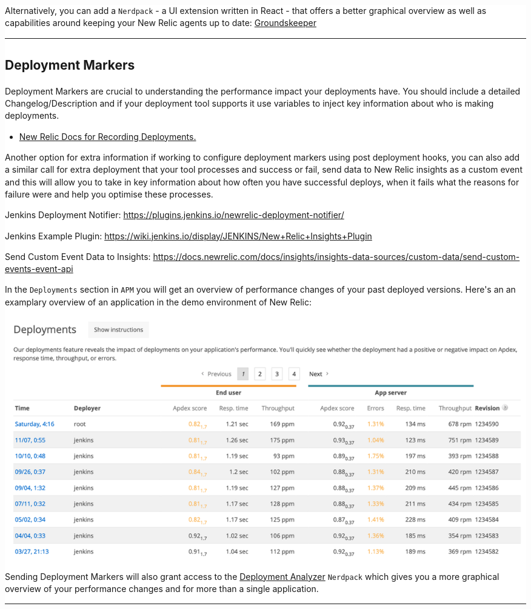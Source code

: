 Alternatively, you can add a `Nerdpack` - a UI extension written in React - that offers a better graphical overview as well as capabilities around keeping your New Relic agents up to date: [Groundskeeper](https://one.nr/0nVjYD7YNR0)

---

## Deployment Markers
Deployment Markers are crucial to understanding the performance impact your deployments have. You should include a detailed Changelog/Description and if your deployment tool supports it use variables to inject key information about who is making deployments.

* [New Relic Docs for Recording Deployments.](https://docs.newrelic.com/docs/apm/new-relic-apm/maintenance/record-monitor-deployments)

Another option for extra information if working to configure deployment markers using post deployment hooks, you can also add a similar call for extra deployment that your tool processes and success or fail, send data to New Relic insights as a custom event and this will allow you to take in key information about how often you have successful deploys, when it fails what the reasons for failure were and help you optimise these processes. 

Jenkins Deployment Notifier: https://plugins.jenkins.io/newrelic-deployment-notifier/

Jenkins Example Plugin: https://wiki.jenkins.io/display/JENKINS/New+Relic+Insights+Plugin

Send Custom Event Data to Insights: https://docs.newrelic.com/docs/insights/insights-data-sources/custom-data/send-custom-events-event-api

In the `Deployments` section in `APM` you will get an overview of performance changes of your past deployed versions. Here's an an examplary overview of an application in the demo environment of New Relic:

![Deployments](../IMG/deployments.png)

Sending Deployment Markers will also grant access to the [Deployment Analyzer](https://one.nr/0eqwyDAx1Qn) `Nerdpack` which gives you a more graphical overview of your performance changes and for more than a single application.

---